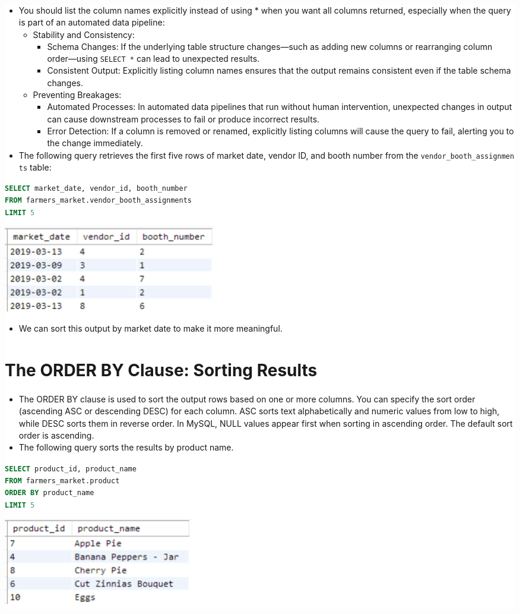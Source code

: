 - You should list the column names explicitly instead of using * when you want all columns returned, especially when the query is part of an automated data pipeline:
  - Stability and Consistency:
    - Schema Changes: If the underlying table structure changes—such as adding new columns or rearranging column order—using `SELECT *` can lead to unexpected results.
    - Consistent Output: Explicitly listing column names ensures that the output remains consistent even if the table schema changes.
  - Preventing Breakages:
    - Automated Processes: In automated data pipelines that run without human intervention, unexpected changes in output can cause downstream processes to fail or produce incorrect results.
    - Error Detection: If a column is removed or renamed, explicitly listing columns will cause the query to fail, alerting you to the change immediately.
- The following query retrieves the first five rows of market date, vendor ID, and booth number from the `vendor_booth_assignments` table:
```sql
SELECT market_date, vendor_id, booth_number 
FROM farmers_market.vendor_booth_assignments 
LIMIT 5
```

![Figure 2.3](Fotos/Chapter2/Fig_2.3.png)
<figcaption></figcaption>

- We can sort this output by market date to make it more meaningful.

# The ORDER BY Clause: Sorting Results
- The ORDER BY clause is used to sort the output rows based on one or more columns. You can specify the sort order (ascending ASC or descending DESC) for each column. ASC sorts text alphabetically and numeric values from low to high, while DESC sorts them in reverse order. In MySQL, NULL values appear first when sorting in ascending order. The default sort order is ascending.
- The following query sorts the results by product name.
```sql
SELECT product_id, product_name 
FROM farmers_market.product 
ORDER BY product_name
LIMIT 5
```

![Figure 2.4](Fotos/Chapter2/Fig_2.4.png)
<figcaption></figcaption>

